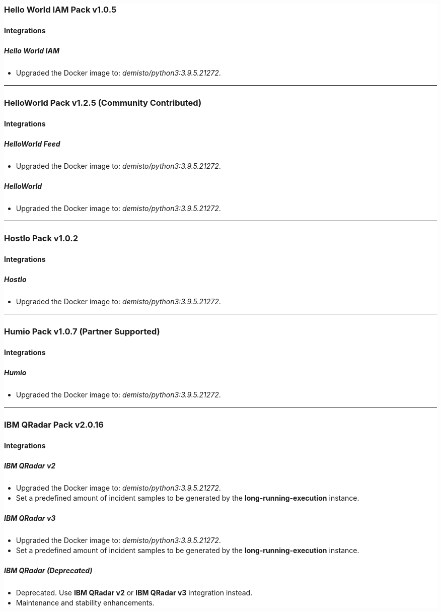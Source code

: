 
### Hello World IAM Pack v1.0.5
#### Integrations
##### Hello World IAM
- Upgraded the Docker image to: *demisto/python3:3.9.5.21272*.

---

### HelloWorld Pack v1.2.5 (Community Contributed)
#### Integrations
##### HelloWorld Feed
- Upgraded the Docker image to: *demisto/python3:3.9.5.21272*.

##### HelloWorld
- Upgraded the Docker image to: *demisto/python3:3.9.5.21272*.

---

### HostIo Pack v1.0.2
#### Integrations
##### HostIo
- Upgraded the Docker image to: *demisto/python3:3.9.5.21272*.

---

### Humio Pack v1.0.7 (Partner Supported)
#### Integrations
##### Humio
- Upgraded the Docker image to: *demisto/python3:3.9.5.21272*.

---

### IBM QRadar Pack v2.0.16
#### Integrations
##### IBM QRadar v2
- Upgraded the Docker image to: *demisto/python3:3.9.5.21272*.
- Set a predefined amount of incident samples to be generated by the **long-running-execution** instance.

##### IBM QRadar v3
- Upgraded the Docker image to: *demisto/python3:3.9.5.21272*.
- Set a predefined amount of incident samples to be generated by the **long-running-execution** instance.

##### IBM QRadar (Deprecated)
- Deprecated. Use **IBM QRadar v2** or **IBM QRadar v3** integration instead.
- Maintenance and stability enhancements.
